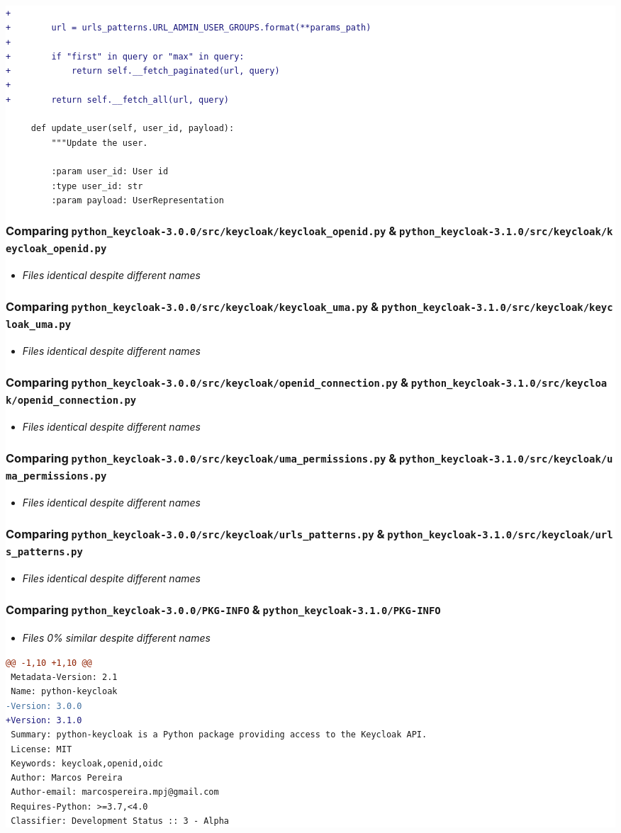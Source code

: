 ```diff
+
+        url = urls_patterns.URL_ADMIN_USER_GROUPS.format(**params_path)
+
+        if "first" in query or "max" in query:
+            return self.__fetch_paginated(url, query)
+
+        return self.__fetch_all(url, query)
 
     def update_user(self, user_id, payload):
         """Update the user.
 
         :param user_id: User id
         :type user_id: str
         :param payload: UserRepresentation
```

### Comparing `python_keycloak-3.0.0/src/keycloak/keycloak_openid.py` & `python_keycloak-3.1.0/src/keycloak/keycloak_openid.py`

 * *Files identical despite different names*

### Comparing `python_keycloak-3.0.0/src/keycloak/keycloak_uma.py` & `python_keycloak-3.1.0/src/keycloak/keycloak_uma.py`

 * *Files identical despite different names*

### Comparing `python_keycloak-3.0.0/src/keycloak/openid_connection.py` & `python_keycloak-3.1.0/src/keycloak/openid_connection.py`

 * *Files identical despite different names*

### Comparing `python_keycloak-3.0.0/src/keycloak/uma_permissions.py` & `python_keycloak-3.1.0/src/keycloak/uma_permissions.py`

 * *Files identical despite different names*

### Comparing `python_keycloak-3.0.0/src/keycloak/urls_patterns.py` & `python_keycloak-3.1.0/src/keycloak/urls_patterns.py`

 * *Files identical despite different names*

### Comparing `python_keycloak-3.0.0/PKG-INFO` & `python_keycloak-3.1.0/PKG-INFO`

 * *Files 0% similar despite different names*

```diff
@@ -1,10 +1,10 @@
 Metadata-Version: 2.1
 Name: python-keycloak
-Version: 3.0.0
+Version: 3.1.0
 Summary: python-keycloak is a Python package providing access to the Keycloak API.
 License: MIT
 Keywords: keycloak,openid,oidc
 Author: Marcos Pereira
 Author-email: marcospereira.mpj@gmail.com
 Requires-Python: >=3.7,<4.0
 Classifier: Development Status :: 3 - Alpha
```
